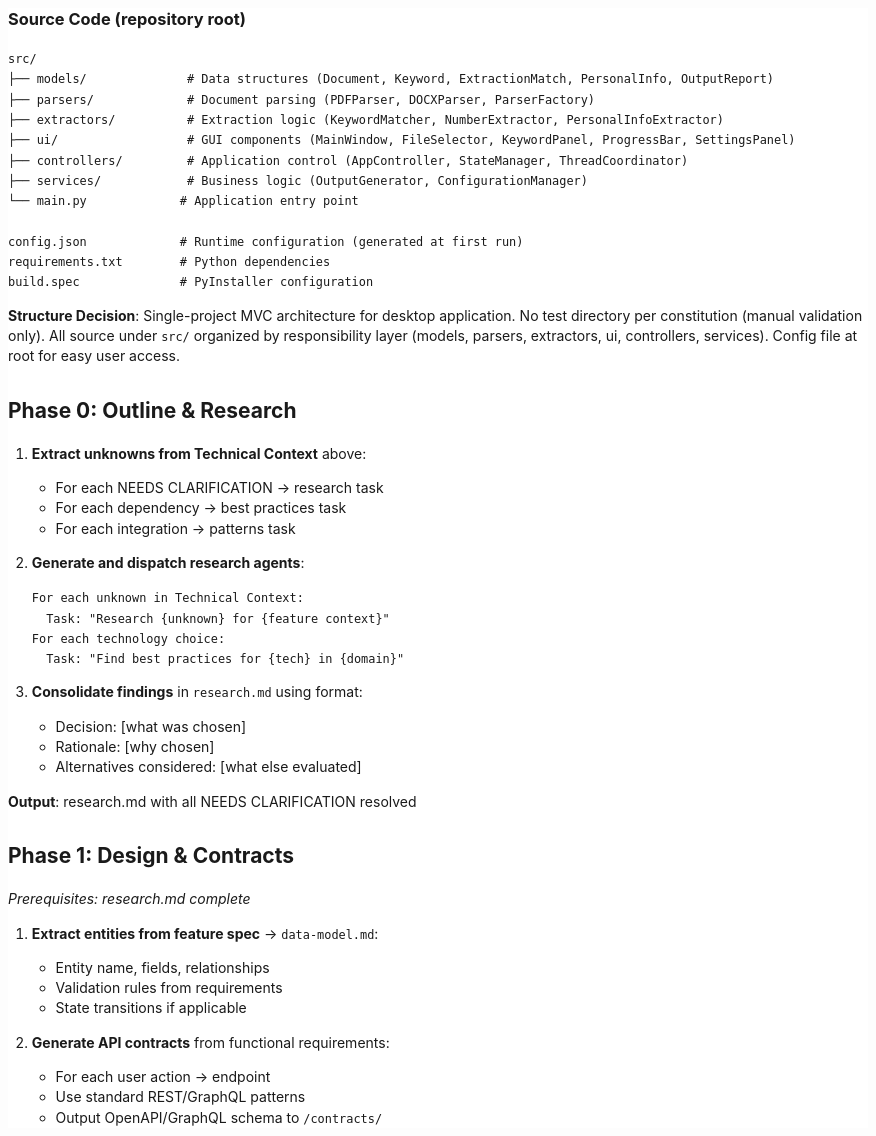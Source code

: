 ### Source Code (repository root)
```
src/
├── models/              # Data structures (Document, Keyword, ExtractionMatch, PersonalInfo, OutputReport)
├── parsers/             # Document parsing (PDFParser, DOCXParser, ParserFactory)
├── extractors/          # Extraction logic (KeywordMatcher, NumberExtractor, PersonalInfoExtractor)
├── ui/                  # GUI components (MainWindow, FileSelector, KeywordPanel, ProgressBar, SettingsPanel)
├── controllers/         # Application control (AppController, StateManager, ThreadCoordinator)
├── services/            # Business logic (OutputGenerator, ConfigurationManager)
└── main.py             # Application entry point

config.json             # Runtime configuration (generated at first run)
requirements.txt        # Python dependencies
build.spec              # PyInstaller configuration
```

**Structure Decision**: Single-project MVC architecture for desktop application. No test directory per constitution (manual validation only). All source under `src/` organized by responsibility layer (models, parsers, extractors, ui, controllers, services). Config file at root for easy user access.

## Phase 0: Outline & Research
1. **Extract unknowns from Technical Context** above:
   - For each NEEDS CLARIFICATION → research task
   - For each dependency → best practices task
   - For each integration → patterns task

2. **Generate and dispatch research agents**:
   ```
   For each unknown in Technical Context:
     Task: "Research {unknown} for {feature context}"
   For each technology choice:
     Task: "Find best practices for {tech} in {domain}"
   ```

3. **Consolidate findings** in `research.md` using format:
   - Decision: [what was chosen]
   - Rationale: [why chosen]
   - Alternatives considered: [what else evaluated]

**Output**: research.md with all NEEDS CLARIFICATION resolved

## Phase 1: Design & Contracts
*Prerequisites: research.md complete*

1. **Extract entities from feature spec** → `data-model.md`:
   - Entity name, fields, relationships
   - Validation rules from requirements
   - State transitions if applicable

2. **Generate API contracts** from functional requirements:
   - For each user action → endpoint
   - Use standard REST/GraphQL patterns
   - Output OpenAPI/GraphQL schema to `/contracts/`
